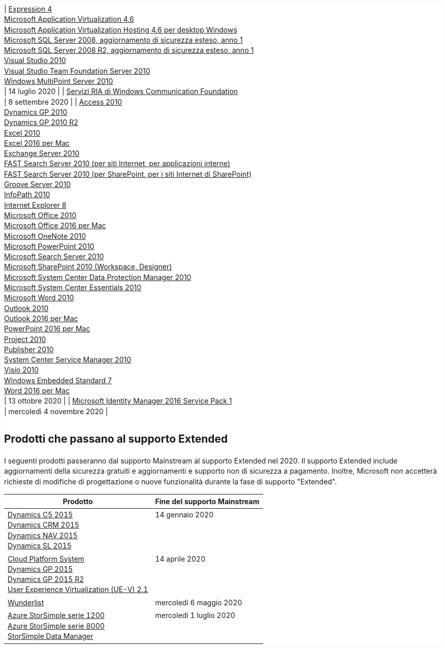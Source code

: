 | [Expression 4](/lifecycle/products/expression-4?branch=live)<br>[Microsoft Application Virtualization 4.6](/lifecycle/products/microsoft-application-virtualization-46?branch=live)<br>[Microsoft Application Virtualization Hosting 4.6 per desktop Windows](/lifecycle/products/microsoft-application-virtualization-hosting-46?branch=live)<br>[Microsoft SQL Server 2008, aggiornamento di sicurezza esteso, anno 1](/lifecycle/products/microsoft-sql-server-2008?branch=live)<br>[Microsoft SQL Server 2008 R2, aggiornamento di sicurezza esteso, anno 1](/lifecycle/products/microsoft-sql-server-2008-r2?branch=live)<br>[Visual Studio 2010](/lifecycle/products/visual-studio-2010?branch=live)<br>[Visual Studio Team Foundation Server 2010](/lifecycle/products/visual-studio-team-foundation-server-2010?branch=live)<br>[Windows MultiPoint Server 2010](/lifecycle/products/windows-multipoint-server-2010?branch=live)<br> | 14 luglio 2020 |
| [Servizi RIA di Windows Communication Foundation](/lifecycle/products/windows-communication-foundation-ria-services?branch=live)<br> | 8 settembre 2020 |
| [Access 2010](/lifecycle/products/access-2010?branch=live)<br>[Dynamics GP 2010](/lifecycle/products/dynamics-gp-2010?branch=live)<br>[Dynamics GP 2010 R2](/lifecycle/products/dynamics-gp-2010-r2?branch=live)<br>[Excel 2010](/lifecycle/products/excel-2010?branch=live)<br>[Excel 2016 per Mac](/lifecycle/products/excel-2016-for-mac?branch=live)<br>[Exchange Server 2010](/lifecycle/products/exchange-server-2010?branch=live)<br>[FAST Search Server 2010 (per siti Internet, per applicazioni interne)](/lifecycle/products/fast-search-server-2010?branch=live)<br>[FAST Search Server 2010 (per SharePoint, per i siti Internet di SharePoint)](/lifecycle/products/fast-search-server-2010-for-sharepoint?branch=live)<br>[Groove Server 2010](/lifecycle/products/groove-server-2010?branch=live)<br>[InfoPath 2010](/lifecycle/products/infopath-2010?branch=live)<br>[Internet Explorer 8](/lifecycle/products/internet-explorer-8?branch=live)<br>[Microsoft Office 2010](/lifecycle/products/microsoft-office-2010?branch=live)<br>[Microsoft Office 2016 per Mac](/lifecycle/products/microsoft-office-2016-for-mac?branch=live)<br>[Microsoft OneNote 2010](/lifecycle/products/microsoft-onenote-2010?branch=live)<br>[Microsoft PowerPoint 2010](/lifecycle/products/microsoft-powerpoint-2010?branch=live)<br>[Microsoft Search Server 2010](/lifecycle/products/microsoft-search-server-2010?branch=live)<br>[Microsoft SharePoint 2010 (Workspace, Designer)](/lifecycle/products/microsoft-sharepoint-2010-workspace-designer?branch=live)<br>[Microsoft System Center Data Protection Manager 2010](/lifecycle/products/microsoft-system-center-data-protection-manager-2010?branch=live)<br>[Microsoft System Center Essentials 2010](/lifecycle/products/microsoft-system-center-essentials-2010?branch=live)<br>[Microsoft Word 2010](/lifecycle/products/microsoft-word-2010?branch=live)<br>[Outlook 2010](/lifecycle/products/outlook-2010?branch=live)<br>[Outlook 2016 per Mac](/lifecycle/products/outlook-2016-for-mac?branch=live)<br>[PowerPoint 2016 per Mac](/lifecycle/products/powerpoint-2016-for-mac?branch=live)<br>[Project 2010](/lifecycle/products/project-2010?branch=live)<br>[Publisher 2010](/lifecycle/products/publisher-2010?branch=live)<br>[System Center Service Manager 2010](/lifecycle/products/system-center-service-manager-2010?branch=live)<br>[Visio 2010](/lifecycle/products/visio-2010?branch=live)<br>[Windows Embedded Standard 7](/lifecycle/products/windows-embedded-standard-7?branch=live)<br>[Word 2016 per Mac](/lifecycle/products/word-2016-for-mac?branch=live)<br> | 13 ottobre 2020 |
| [Microsoft Identity Manager 2016 Service Pack 1](/lifecycle/products/microsoft-identity-manager-2016?branch=live)<br> | mercoledì 4 novembre 2020 |


## <a name="products-moving-to-extended-support"></a>Prodotti che passano al supporto Extended

I seguenti prodotti passeranno dal supporto Mainstream al supporto Extended nel 2020. Il supporto Extended include aggiornamenti della sicurezza gratuiti e aggiornamenti e supporto non di sicurezza a pagamento. Inoltre, Microsoft non accetterà richieste di modifiche di progettazione o nuove funzionalità durante la fase di supporto "Extended".

| Prodotto | Fine del supporto Mainstream |
| --- | --- |
| [Dynamics C5 2015](/lifecycle/products/dynamics-c5-2015?branch=live)<br>[Dynamics CRM 2015](/lifecycle/products/dynamics-crm-2015?branch=live)<br>[Dynamics NAV 2015](/lifecycle/products/dynamics-nav-2015?branch=live)<br>[Dynamics SL 2015](/lifecycle/products/dynamics-sl-2015?branch=live)<br> | 14 gennaio 2020 |
| [Cloud Platform System](/lifecycle/products/cloud-platform-system?branch=live)<br>[Dynamics GP 2015](/lifecycle/products/dynamics-gp-2015?branch=live)<br>[Dynamics GP 2015 R2](/lifecycle/products/dynamics-gp-2015-r2?branch=live)<br>[User Experience Virtualization (UE-V) 2.1](/lifecycle/products/user-experience-virtualization-uev-21?branch=live)<br> | 14 aprile 2020 |
| [Wunderlist](/lifecycle/products/wunderlist?branch=live)<br> | mercoledì 6 maggio 2020 |
| [Azure StorSimple serie 1200](/lifecycle/products/azure-storsimple-1200-series?branch=live)<br>[Azure StorSimple serie 8000](/lifecycle/products/azure-storsimple-8000-series?branch=live)<br>[StorSimple Data Manager](/lifecycle/products/storsimple-data-manager?branch=live)<br> | mercoledì 1 luglio 2020 |
